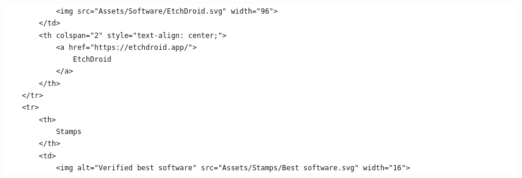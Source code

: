                 <img src="Assets/Software/EtchDroid.svg" width="96">
            </td>
            <th colspan="2" style="text-align: center;">
                <a href="https://etchdroid.app/">
                    EtchDroid
                </a>
            </th>
        </tr>
        <tr>
            <th>
                Stamps
            </th>
            <td>
                <img alt="Verified best software" src="Assets/Stamps/Best software.svg" width="16">